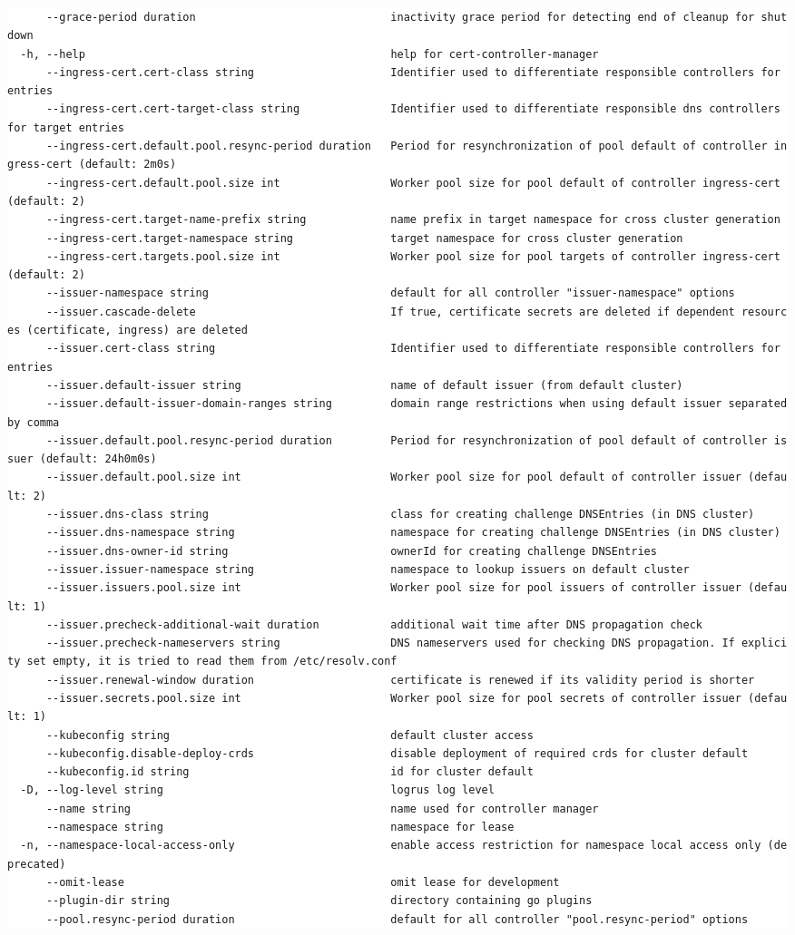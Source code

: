 ```text
      --grace-period duration                              inactivity grace period for detecting end of cleanup for shutdown
  -h, --help                                               help for cert-controller-manager
      --ingress-cert.cert-class string                     Identifier used to differentiate responsible controllers for entries
      --ingress-cert.cert-target-class string              Identifier used to differentiate responsible dns controllers for target entries
      --ingress-cert.default.pool.resync-period duration   Period for resynchronization of pool default of controller ingress-cert (default: 2m0s)
      --ingress-cert.default.pool.size int                 Worker pool size for pool default of controller ingress-cert (default: 2)
      --ingress-cert.target-name-prefix string             name prefix in target namespace for cross cluster generation
      --ingress-cert.target-namespace string               target namespace for cross cluster generation
      --ingress-cert.targets.pool.size int                 Worker pool size for pool targets of controller ingress-cert (default: 2)
      --issuer-namespace string                            default for all controller "issuer-namespace" options
      --issuer.cascade-delete                              If true, certificate secrets are deleted if dependent resources (certificate, ingress) are deleted
      --issuer.cert-class string                           Identifier used to differentiate responsible controllers for entries
      --issuer.default-issuer string                       name of default issuer (from default cluster)
      --issuer.default-issuer-domain-ranges string         domain range restrictions when using default issuer separated by comma
      --issuer.default.pool.resync-period duration         Period for resynchronization of pool default of controller issuer (default: 24h0m0s)
      --issuer.default.pool.size int                       Worker pool size for pool default of controller issuer (default: 2)
      --issuer.dns-class string                            class for creating challenge DNSEntries (in DNS cluster)
      --issuer.dns-namespace string                        namespace for creating challenge DNSEntries (in DNS cluster)
      --issuer.dns-owner-id string                         ownerId for creating challenge DNSEntries
      --issuer.issuer-namespace string                     namespace to lookup issuers on default cluster
      --issuer.issuers.pool.size int                       Worker pool size for pool issuers of controller issuer (default: 1)
      --issuer.precheck-additional-wait duration           additional wait time after DNS propagation check
      --issuer.precheck-nameservers string                 DNS nameservers used for checking DNS propagation. If explicity set empty, it is tried to read them from /etc/resolv.conf
      --issuer.renewal-window duration                     certificate is renewed if its validity period is shorter
      --issuer.secrets.pool.size int                       Worker pool size for pool secrets of controller issuer (default: 1)
      --kubeconfig string                                  default cluster access
      --kubeconfig.disable-deploy-crds                     disable deployment of required crds for cluster default
      --kubeconfig.id string                               id for cluster default
  -D, --log-level string                                   logrus log level
      --name string                                        name used for controller manager
      --namespace string                                   namespace for lease
  -n, --namespace-local-access-only                        enable access restriction for namespace local access only (deprecated)
      --omit-lease                                         omit lease for development
      --plugin-dir string                                  directory containing go plugins
      --pool.resync-period duration                        default for all controller "pool.resync-period" options
```